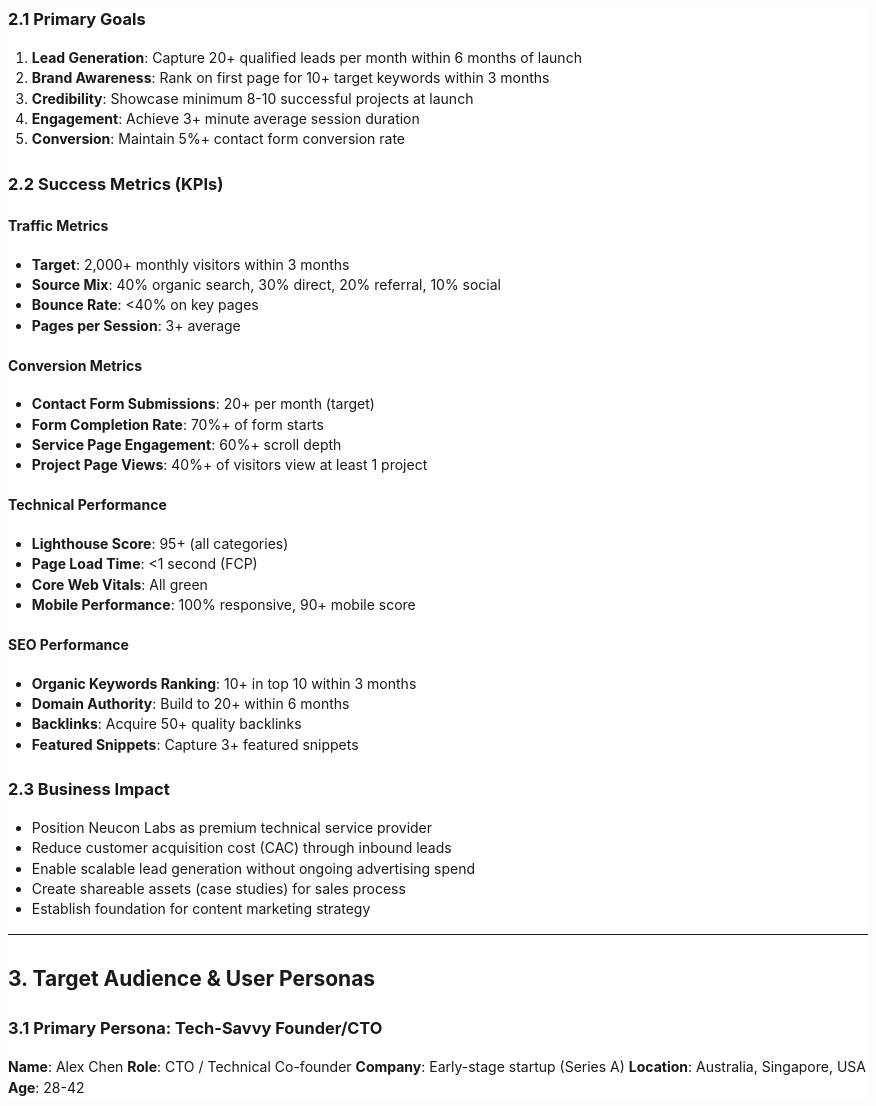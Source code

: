 ### 2.1 Primary Goals
1. **Lead Generation**: Capture 20+ qualified leads per month within 6 months of launch
2. **Brand Awareness**: Rank on first page for 10+ target keywords within 3 months
3. **Credibility**: Showcase minimum 8-10 successful projects at launch
4. **Engagement**: Achieve 3+ minute average session duration
5. **Conversion**: Maintain 5%+ contact form conversion rate

### 2.2 Success Metrics (KPIs)

#### Traffic Metrics
- **Target**: 2,000+ monthly visitors within 3 months
- **Source Mix**: 40% organic search, 30% direct, 20% referral, 10% social
- **Bounce Rate**: <40% on key pages
- **Pages per Session**: 3+ average

#### Conversion Metrics
- **Contact Form Submissions**: 20+ per month (target)
- **Form Completion Rate**: 70%+ of form starts
- **Service Page Engagement**: 60%+ scroll depth
- **Project Page Views**: 40%+ of visitors view at least 1 project

#### Technical Performance
- **Lighthouse Score**: 95+ (all categories)
- **Page Load Time**: <1 second (FCP)
- **Core Web Vitals**: All green
- **Mobile Performance**: 100% responsive, 90+ mobile score

#### SEO Performance
- **Organic Keywords Ranking**: 10+ in top 10 within 3 months
- **Domain Authority**: Build to 20+ within 6 months
- **Backlinks**: Acquire 50+ quality backlinks
- **Featured Snippets**: Capture 3+ featured snippets

### 2.3 Business Impact
- Position Neucon Labs as premium technical service provider
- Reduce customer acquisition cost (CAC) through inbound leads
- Enable scalable lead generation without ongoing advertising spend
- Create shareable assets (case studies) for sales process
- Establish foundation for content marketing strategy

---

## 3. Target Audience & User Personas

### 3.1 Primary Persona: Tech-Savvy Founder/CTO
**Name**: Alex Chen
**Role**: CTO / Technical Co-founder
**Company**: Early-stage startup (Series A)
**Location**: Australia, Singapore, USA
**Age**: 28-42
